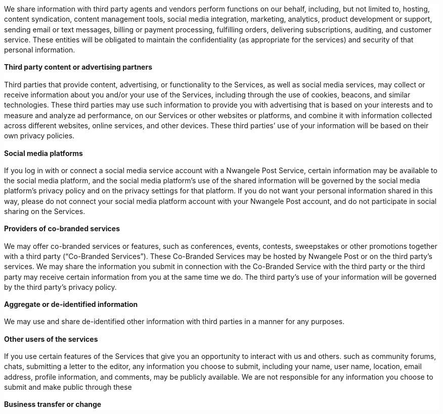 We share information with third party agents and vendors perform functions on our behalf, including, but not limited to, hosting, content syndication, content management tools, social media integration, marketing, analytics, product development or support, sending email or text messages, billing or payment processing, fulfilling orders, delivering subscriptions, auditing, and customer service. These entities will be obligated to maintain the confidentiality (as appropriate for the services) and security of that personal information.

 

**Third party content or advertising partners**

Third parties that provide content, advertising, or functionality to the Services, as well as social media services, may collect or receive information about you and/or your use of the Services, including through the use of cookies, beacons, and similar technologies. These third parties may use such information to provide you with advertising that is based on your interests and to measure and analyze ad performance, on our Services or other websites or platforms, and combine it with information collected across different websites, online services, and other devices. These third parties’ use of your information will be based on their own privacy policies.

 

**Social media platforms**

If you log in with or connect a social media service account with a Nwangele Post Service, certain information may be available to the social media platform, and the social media platform’s use of the shared information will be governed by the social media platform’s privacy policy and on the privacy settings for that platform. If you do not want your personal information shared in this way, please do not connect your social media platform account with your Nwangele Post account, and do not participate in social sharing on the Services.

 

**Providers of co-branded services**

We may offer co-branded services or features, such as conferences, events, contests, sweepstakes or other promotions together with a third party (“Co-Branded Services”). These Co-Branded Services may be hosted by Nwangele Post or on the third party’s services. We may share the information you submit in connection with the Co-Branded Service with the third party or the third party may receive certain information from you at the same time we do. The third party’s use of your information will be governed by the third party’s privacy policy.

 

**Aggregate or de-identified information** 

We may use and share de-identified other information with third parties in a manner for any purposes.

 

**Other users of the services** 

If you use certain features of the Services that give you an opportunity to interact with us and others. such as community forums, chats, submitting a letter to the editor, any information you choose to submit, including your name, user name, location, email address, profile information, and comments, may be publicly available. We are not responsible for any information you choose to submit and make public through these

 

**Business transfer or change** 
